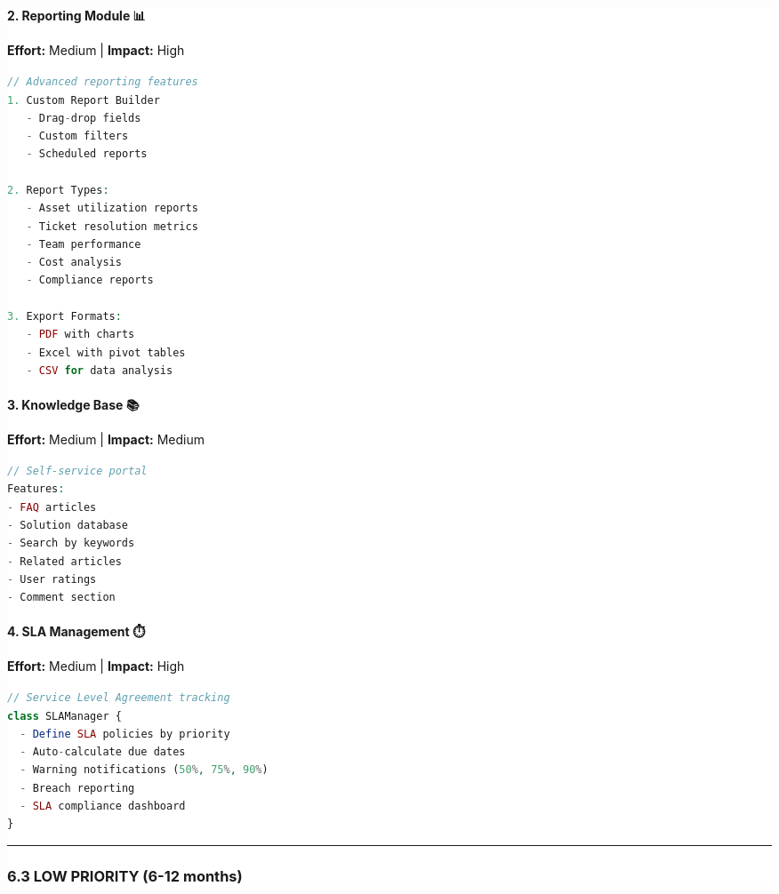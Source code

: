 #### **2. Reporting Module** 📊
**Effort:** Medium | **Impact:** High

```php
// Advanced reporting features
1. Custom Report Builder
   - Drag-drop fields
   - Custom filters
   - Scheduled reports

2. Report Types:
   - Asset utilization reports
   - Ticket resolution metrics
   - Team performance
   - Cost analysis
   - Compliance reports

3. Export Formats:
   - PDF with charts
   - Excel with pivot tables
   - CSV for data analysis
```

#### **3. Knowledge Base** 📚
**Effort:** Medium | **Impact:** Medium

```php
// Self-service portal
Features:
- FAQ articles
- Solution database
- Search by keywords
- Related articles
- User ratings
- Comment section
```

#### **4. SLA Management** ⏱️
**Effort:** Medium | **Impact:** High

```php
// Service Level Agreement tracking
class SLAManager {
  - Define SLA policies by priority
  - Auto-calculate due dates
  - Warning notifications (50%, 75%, 90%)
  - Breach reporting
  - SLA compliance dashboard
}
```

---

### 6.3 LOW PRIORITY (6-12 months)
